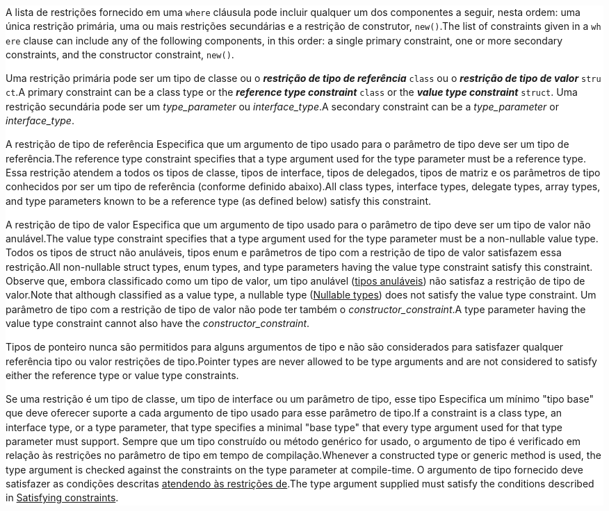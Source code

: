 <span data-ttu-id="e0dcf-230">A lista de restrições fornecido em uma `where` cláusula pode incluir qualquer um dos componentes a seguir, nesta ordem: uma única restrição primária, uma ou mais restrições secundárias e a restrição de construtor, `new()`.</span><span class="sxs-lookup"><span data-stu-id="e0dcf-230">The list of constraints given in a `where` clause can include any of the following components, in this order: a single primary constraint, one or more secondary constraints, and the constructor constraint, `new()`.</span></span>

<span data-ttu-id="e0dcf-231">Uma restrição primária pode ser um tipo de classe ou o ***restrição de tipo de referência*** `class` ou o ***restrição de tipo de valor*** `struct`.</span><span class="sxs-lookup"><span data-stu-id="e0dcf-231">A primary constraint can be a class type or the ***reference type constraint*** `class` or the ***value type constraint*** `struct`.</span></span> <span data-ttu-id="e0dcf-232">Uma restrição secundária pode ser um *type_parameter* ou *interface_type*.</span><span class="sxs-lookup"><span data-stu-id="e0dcf-232">A secondary constraint can be a *type_parameter* or *interface_type*.</span></span>

<span data-ttu-id="e0dcf-233">A restrição de tipo de referência Especifica que um argumento de tipo usado para o parâmetro de tipo deve ser um tipo de referência.</span><span class="sxs-lookup"><span data-stu-id="e0dcf-233">The reference type constraint specifies that a type argument used for the type parameter must be a reference type.</span></span> <span data-ttu-id="e0dcf-234">Essa restrição atendem a todos os tipos de classe, tipos de interface, tipos de delegados, tipos de matriz e os parâmetros de tipo conhecidos por ser um tipo de referência (conforme definido abaixo).</span><span class="sxs-lookup"><span data-stu-id="e0dcf-234">All class types, interface types, delegate types, array types, and type parameters known to be a reference type (as defined below) satisfy this constraint.</span></span>

<span data-ttu-id="e0dcf-235">A restrição de tipo de valor Especifica que um argumento de tipo usado para o parâmetro de tipo deve ser um tipo de valor não anulável.</span><span class="sxs-lookup"><span data-stu-id="e0dcf-235">The value type constraint specifies that a type argument used for the type parameter must be a non-nullable value type.</span></span> <span data-ttu-id="e0dcf-236">Todos os tipos de struct não anuláveis, tipos enum e parâmetros de tipo com a restrição de tipo de valor satisfazem essa restrição.</span><span class="sxs-lookup"><span data-stu-id="e0dcf-236">All non-nullable struct types, enum types, and type parameters having the value type constraint satisfy this constraint.</span></span> <span data-ttu-id="e0dcf-237">Observe que, embora classificado como um tipo de valor, um tipo anulável ([tipos anuláveis](types.md#nullable-types)) não satisfaz a restrição de tipo de valor.</span><span class="sxs-lookup"><span data-stu-id="e0dcf-237">Note that although classified as a value type, a nullable type ([Nullable types](types.md#nullable-types)) does not satisfy the value type constraint.</span></span> <span data-ttu-id="e0dcf-238">Um parâmetro de tipo com a restrição de tipo de valor não pode ter também o *constructor_constraint*.</span><span class="sxs-lookup"><span data-stu-id="e0dcf-238">A type parameter having the value type constraint cannot also have the *constructor_constraint*.</span></span>

<span data-ttu-id="e0dcf-239">Tipos de ponteiro nunca são permitidos para alguns argumentos de tipo e não são considerados para satisfazer qualquer referência tipo ou valor restrições de tipo.</span><span class="sxs-lookup"><span data-stu-id="e0dcf-239">Pointer types are never allowed to be type arguments and are not considered to satisfy either the reference type or value type constraints.</span></span>

<span data-ttu-id="e0dcf-240">Se uma restrição é um tipo de classe, um tipo de interface ou um parâmetro de tipo, esse tipo Especifica um mínimo "tipo base" que deve oferecer suporte a cada argumento de tipo usado para esse parâmetro de tipo.</span><span class="sxs-lookup"><span data-stu-id="e0dcf-240">If a constraint is a class type, an interface type, or a type parameter, that type specifies a minimal "base type" that every type argument used for that type parameter must support.</span></span> <span data-ttu-id="e0dcf-241">Sempre que um tipo construído ou método genérico for usado, o argumento de tipo é verificado em relação às restrições no parâmetro de tipo em tempo de compilação.</span><span class="sxs-lookup"><span data-stu-id="e0dcf-241">Whenever a constructed type or generic method is used, the type argument is checked against the constraints on the type parameter at compile-time.</span></span> <span data-ttu-id="e0dcf-242">O argumento de tipo fornecido deve satisfazer as condições descritas [atendendo às restrições de](types.md#satisfying-constraints).</span><span class="sxs-lookup"><span data-stu-id="e0dcf-242">The type argument supplied must satisfy the conditions described in [Satisfying constraints](types.md#satisfying-constraints).</span></span>

